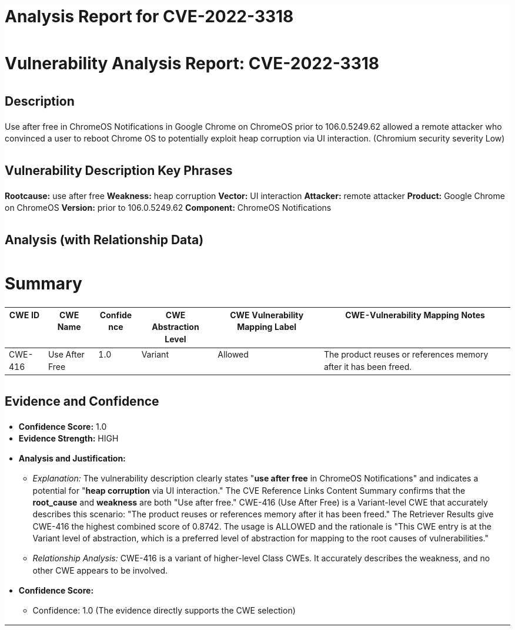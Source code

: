 # Analysis Report for CVE-2022-3318

# Vulnerability Analysis Report: CVE-2022-3318

## Description

Use after free in ChromeOS Notifications in Google Chrome on ChromeOS prior to 106.0.5249.62 allowed a remote attacker who convinced a user to reboot Chrome OS to potentially exploit heap corruption via UI interaction. (Chromium security severity Low)

## Vulnerability Description Key Phrases

**Rootcause:** use after free
**Weakness:** heap corruption
**Vector:** UI interaction
**Attacker:** remote attacker
**Product:** Google Chrome on ChromeOS
**Version:** prior to 106.0.5249.62
**Component:** ChromeOS Notifications

## Analysis (with Relationship Data)

# Summary
| CWE ID | CWE Name | Confidence | CWE Abstraction Level | CWE Vulnerability Mapping Label | CWE-Vulnerability Mapping Notes |
|---|---|---|---|---|---|
| CWE-416 | Use After Free | 1.0 | Variant | Allowed | The product reuses or references memory after it has been freed. |

## Evidence and Confidence

*   **Confidence Score:** 1.0
*   **Evidence Strength:** HIGH

- **Analysis and Justification:**  
  - *Explanation:* The vulnerability description clearly states "**use after free** in ChromeOS Notifications" and indicates a potential for "**heap corruption** via UI interaction." The CVE Reference Links Content Summary confirms that the **root_cause** and **weakness** are both "Use after free." CWE-416 (Use After Free) is a Variant-level CWE that accurately describes this scenario: "The product reuses or references memory after it has been freed." The Retriever Results give CWE-416 the highest combined score of 0.8742. The usage is ALLOWED and the rationale is "This CWE entry is at the Variant level of abstraction, which is a preferred level of abstraction for mapping to the root causes of vulnerabilities."
  
  - *Relationship Analysis:* CWE-416 is a variant of higher-level Class CWEs. It accurately describes the weakness, and no other CWE appears to be involved.

- **Confidence Score:**  
  - Confidence: 1.0 (The evidence directly supports the CWE selection)

---